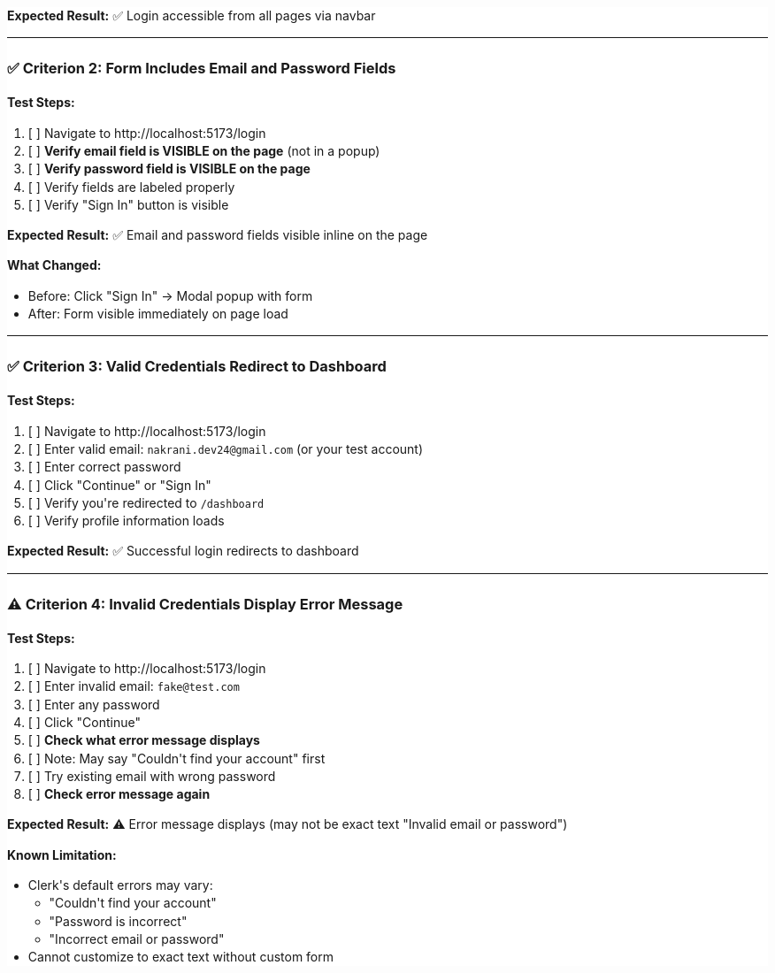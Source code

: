 **Expected Result:** ✅ Login accessible from all pages via navbar

---

### ✅ Criterion 2: Form Includes Email and Password Fields

**Test Steps:**
1. [ ] Navigate to http://localhost:5173/login
2. [ ] **Verify email field is VISIBLE on the page** (not in a popup)
3. [ ] **Verify password field is VISIBLE on the page**
4. [ ] Verify fields are labeled properly
5. [ ] Verify "Sign In" button is visible

**Expected Result:** ✅ Email and password fields visible inline on the page

**What Changed:**
- Before: Click "Sign In" → Modal popup with form
- After: Form visible immediately on page load

---

### ✅ Criterion 3: Valid Credentials Redirect to Dashboard

**Test Steps:**
1. [ ] Navigate to http://localhost:5173/login
2. [ ] Enter valid email: `nakrani.dev24@gmail.com` (or your test account)
3. [ ] Enter correct password
4. [ ] Click "Continue" or "Sign In"
5. [ ] Verify you're redirected to `/dashboard`
6. [ ] Verify profile information loads

**Expected Result:** ✅ Successful login redirects to dashboard

---

### ⚠️ Criterion 4: Invalid Credentials Display Error Message

**Test Steps:**
1. [ ] Navigate to http://localhost:5173/login
2. [ ] Enter invalid email: `fake@test.com`
3. [ ] Enter any password
4. [ ] Click "Continue"
5. [ ] **Check what error message displays**
6. [ ] Note: May say "Couldn't find your account" first
7. [ ] Try existing email with wrong password
8. [ ] **Check error message again**

**Expected Result:** ⚠️ Error message displays (may not be exact text "Invalid email or password")

**Known Limitation:**
- Clerk's default errors may vary:
  - "Couldn't find your account"
  - "Password is incorrect"
  - "Incorrect email or password"
- Cannot customize to exact text without custom form
